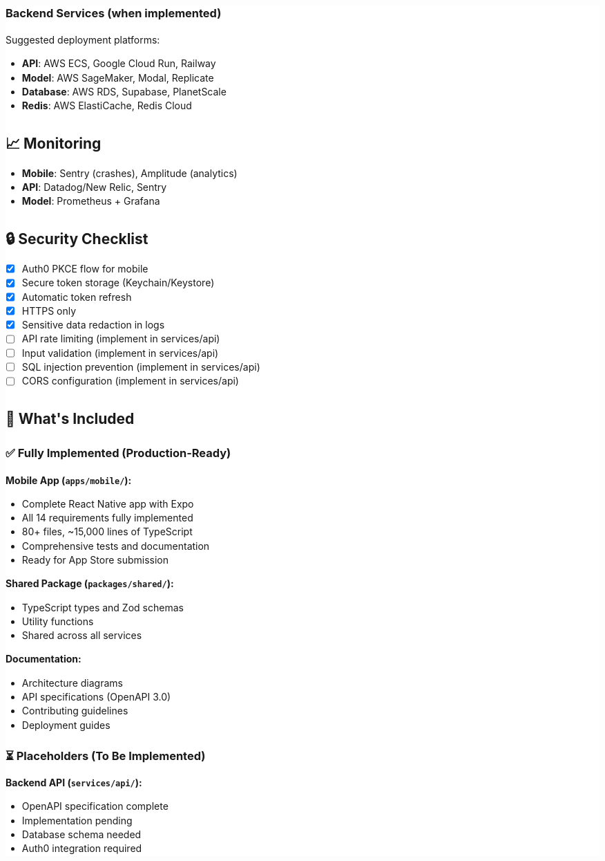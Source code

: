 ### Backend Services (when implemented)

Suggested deployment platforms:
- **API**: AWS ECS, Google Cloud Run, Railway
- **Model**: AWS SageMaker, Modal, Replicate
- **Database**: AWS RDS, Supabase, PlanetScale
- **Redis**: AWS ElastiCache, Redis Cloud

## 📈 Monitoring

- **Mobile**: Sentry (crashes), Amplitude (analytics)
- **API**: Datadog/New Relic, Sentry
- **Model**: Prometheus + Grafana

## 🔒 Security Checklist

- [x] Auth0 PKCE flow for mobile
- [x] Secure token storage (Keychain/Keystore)
- [x] Automatic token refresh
- [x] HTTPS only
- [x] Sensitive data redaction in logs
- [ ] API rate limiting (implement in services/api)
- [ ] Input validation (implement in services/api)
- [ ] SQL injection prevention (implement in services/api)
- [ ] CORS configuration (implement in services/api)

## 🎯 What's Included

### ✅ Fully Implemented (Production-Ready)

**Mobile App (`apps/mobile/`):**
- Complete React Native app with Expo
- All 14 requirements fully implemented
- 80+ files, ~15,000 lines of TypeScript
- Comprehensive tests and documentation
- Ready for App Store submission

**Shared Package (`packages/shared/`):**
- TypeScript types and Zod schemas
- Utility functions
- Shared across all services

**Documentation:**
- Architecture diagrams
- API specifications (OpenAPI 3.0)
- Contributing guidelines
- Deployment guides

### ⏳ Placeholders (To Be Implemented)

**Backend API (`services/api/`):**
- OpenAPI specification complete
- Implementation pending
- Database schema needed
- Auth0 integration required
